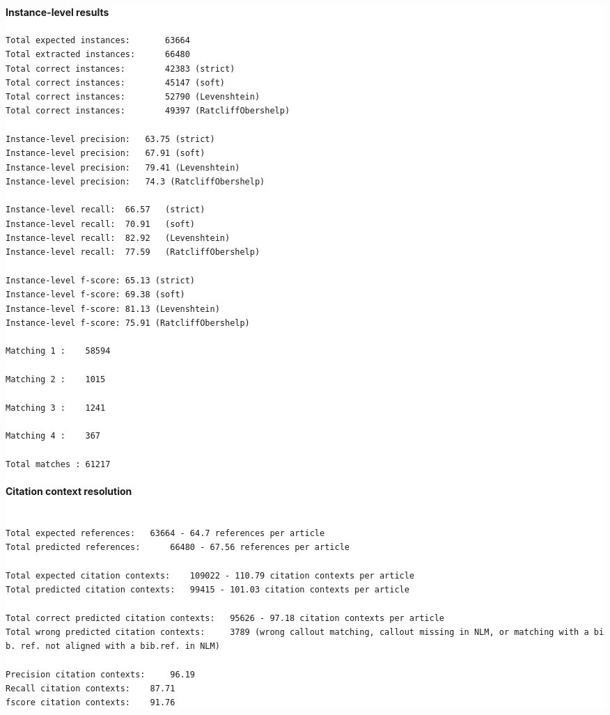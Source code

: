 
#### Instance-level results

```
Total expected instances:       63664
Total extracted instances:      66480
Total correct instances:        42383 (strict) 
Total correct instances:        45147 (soft) 
Total correct instances:        52790 (Levenshtein) 
Total correct instances:        49397 (RatcliffObershelp) 

Instance-level precision:   63.75 (strict) 
Instance-level precision:   67.91 (soft) 
Instance-level precision:   79.41 (Levenshtein) 
Instance-level precision:   74.3 (RatcliffObershelp) 

Instance-level recall:  66.57   (strict) 
Instance-level recall:  70.91   (soft) 
Instance-level recall:  82.92   (Levenshtein) 
Instance-level recall:  77.59   (RatcliffObershelp) 

Instance-level f-score: 65.13 (strict) 
Instance-level f-score: 69.38 (soft) 
Instance-level f-score: 81.13 (Levenshtein) 
Instance-level f-score: 75.91 (RatcliffObershelp) 

Matching 1 :    58594

Matching 2 :    1015

Matching 3 :    1241

Matching 4 :    367

Total matches : 61217
```


#### Citation context resolution
```

Total expected references:   63664 - 64.7 references per article
Total predicted references:      66480 - 67.56 references per article

Total expected citation contexts:    109022 - 110.79 citation contexts per article
Total predicted citation contexts:   99415 - 101.03 citation contexts per article

Total correct predicted citation contexts:   95626 - 97.18 citation contexts per article
Total wrong predicted citation contexts:     3789 (wrong callout matching, callout missing in NLM, or matching with a bib. ref. not aligned with a bib.ref. in NLM)

Precision citation contexts:     96.19
Recall citation contexts:    87.71
fscore citation contexts:    91.76
```
